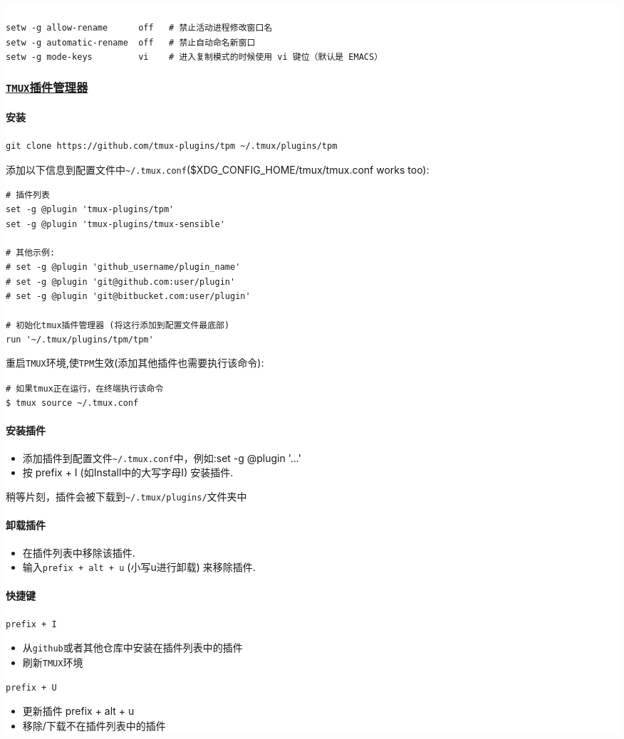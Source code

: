 ```

setw -g allow-rename      off   # 禁止活动进程修改窗口名
setw -g automatic-rename  off   # 禁止自动命名新窗口
setw -g mode-keys         vi    # 进入复制模式的时候使用 vi 键位（默认是 EMACS）
```

### [`TMUX`插件管理器](https://github.com/tmux-plugins/tpm)
#### 安装
```
git clone https://github.com/tmux-plugins/tpm ~/.tmux/plugins/tpm
```
添加以下信息到配置文件中`~/.tmux.conf`($XDG_CONFIG_HOME/tmux/tmux.conf works too):
```
# 插件列表
set -g @plugin 'tmux-plugins/tpm'
set -g @plugin 'tmux-plugins/tmux-sensible'

# 其他示例:
# set -g @plugin 'github_username/plugin_name'
# set -g @plugin 'git@github.com:user/plugin'
# set -g @plugin 'git@bitbucket.com:user/plugin'

# 初始化tmux插件管理器 (将这行添加到配置文件最底部)
run '~/.tmux/plugins/tpm/tpm'
```

重启`TMUX`环境,使`TPM`生效(添加其他插件也需要执行该命令):
```
# 如果tmux正在运行，在终端执行该命令
$ tmux source ~/.tmux.conf
```
#### 安装插件

- 添加插件到配置文件`~/.tmux.conf`中，例如:set -g @plugin '...'
- 按 prefix + I (如Install中的大写字母I) 安装插件.

稍等片刻，插件会被下载到`~/.tmux/plugins/`文件夹中

#### 卸载插件
- 在插件列表中移除该插件.
- 输入`prefix + alt + u` (小写u进行卸载) 来移除插件.

#### 快捷键
`prefix + I`

- 从`github`或者其他仓库中安装在插件列表中的插件
- 刷新`TMUX`环境

`prefix + U`
- 更新插件
prefix + alt + u
- 移除/下载不在插件列表中的插件
